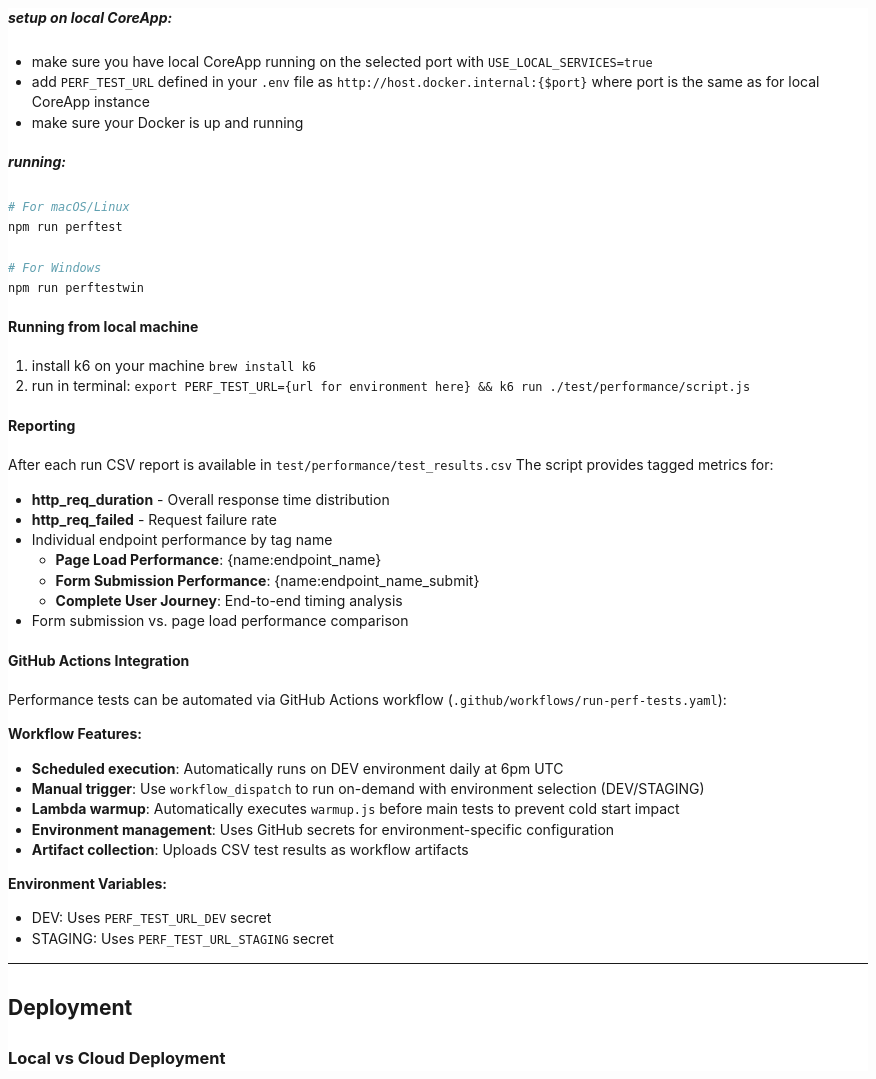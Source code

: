 ##### setup on local CoreApp:
- make sure you have local CoreApp running on the selected port with `USE_LOCAL_SERVICES=true`
- add `PERF_TEST_URL` defined in your `.env` file as `http://host.docker.internal:{$port}` where port is the same as for local CoreApp instance
- make sure your Docker is up and running

##### running:

```bash
# For macOS/Linux
npm run perftest

# For Windows
npm run perftestwin
```
#### Running from local machine
1. install k6 on your machine `brew install k6`
2. run in terminal: `export PERF_TEST_URL={url for environment here} && k6 run ./test/performance/script.js`

#### Reporting
After each run CSV report is available in `test/performance/test_results.csv`
The script provides tagged metrics for:
- **http_req_duration** - Overall response time distribution
- **http_req_failed** - Request failure rate
- Individual endpoint performance by tag name
    - **Page Load Performance**: {name:endpoint_name}
    - **Form Submission Performance**: {name:endpoint_name_submit}
    - **Complete User Journey**: End-to-end timing analysis
- Form submission vs. page load performance comparison

#### GitHub Actions Integration
Performance tests can be automated via GitHub Actions workflow (`.github/workflows/run-perf-tests.yaml`):

**Workflow Features:**
- **Scheduled execution**: Automatically runs on DEV environment daily at 6pm UTC
- **Manual trigger**: Use `workflow_dispatch` to run on-demand with environment selection (DEV/STAGING)
- **Lambda warmup**: Automatically executes `warmup.js` before main tests to prevent cold start impact
- **Environment management**: Uses GitHub secrets for environment-specific configuration
- **Artifact collection**: Uploads CSV test results as workflow artifacts

**Environment Variables:**
- DEV: Uses `PERF_TEST_URL_DEV` secret
- STAGING: Uses `PERF_TEST_URL_STAGING` secret
---
## Deployment

### Local vs Cloud Deployment
